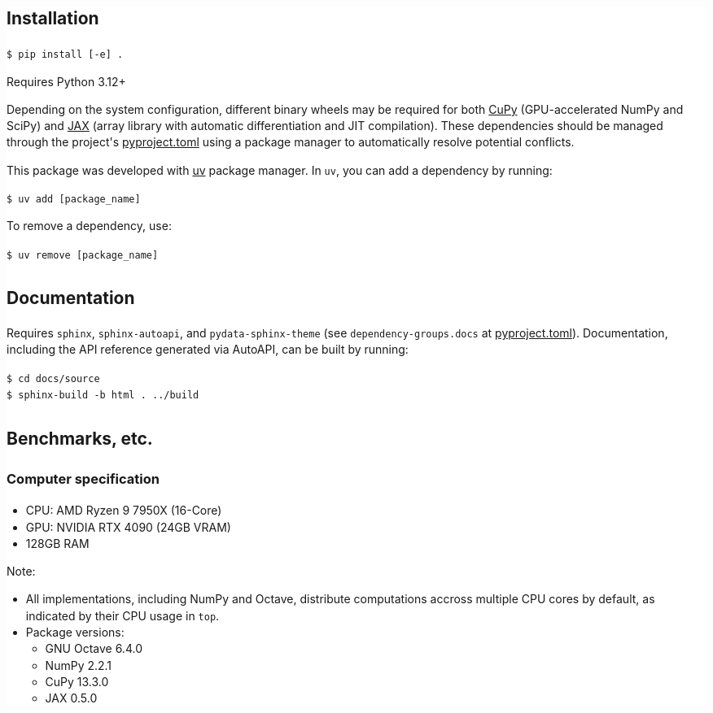 ## Installation

```console
$ pip install [-e] .
```

Requires Python 3.12+

Depending on the system configuration, different binary wheels may be required for
both [CuPy](https://cupy.dev/) (GPU-accelerated NumPy and SciPy) and [JAX](https://docs.jax.dev/en/latest/index.html>)
(array library with automatic differentiation and JIT compilation).
These dependencies should be managed through the project's [pyproject.toml](./pyproject.toml)
using a package manager to automatically resolve potential conflicts.

This package was developed with [uv](https://docs.astral.sh/uv/) package manager.
In `uv`, you can add a dependency by running:

```console
$ uv add [package_name]
```

To remove a dependency, use:

```console
$ uv remove [package_name]
```

## Documentation

Requires `sphinx`, `sphinx-autoapi`, and `pydata-sphinx-theme`
(see `dependency-groups.docs` at [pyproject.toml](./pyproject.toml)).
Documentation, including the API reference generated via AutoAPI, can be built by running:

```console
$ cd docs/source
$ sphinx-build -b html . ../build
```

## Benchmarks, etc.

### Computer specification

- CPU: AMD Ryzen 9 7950X (16-Core)
- GPU: NVIDIA RTX 4090 (24GB VRAM)
- 128GB RAM

Note:

- All implementations, including NumPy and Octave, distribute computations accross
  multiple CPU cores by default, as indicated by their CPU usage in `top`.
- Package versions:
  - GNU Octave 6.4.0
  - NumPy 2.2.1
  - CuPy 13.3.0
  - JAX 0.5.0
